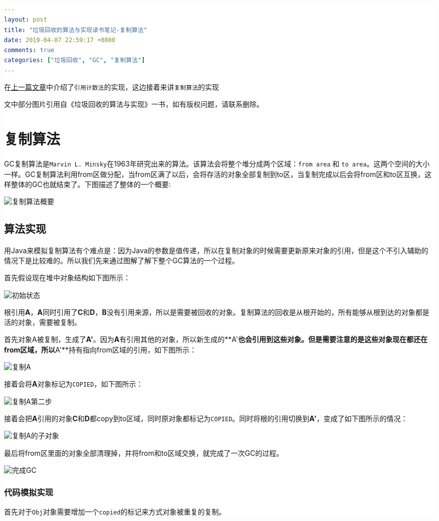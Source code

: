 ```yaml
---
layout: post
title: "垃圾回收的算法与实现读书笔记-复制算法"
date: 2019-04-07 22:59:17 +0800
comments: true
categories: ["垃圾回收", "GC", "复制算法"]
---
```


在[上一篇文章](http://linuxlsx.top/blog/2019/03/26/la-ji-hui-shou-de-suan-fa-yu-shi-xian-du-shu-bi-ji-yin-yong-ji-shu-fa/)中介绍了`引用计数法`的实现，这边接着来讲`复制算法`的实现

文中部分图片引用自《垃圾回收的算法与实现》一书，如有版权问题，请联系删除。

# 复制算法

GC复制算法是`Marvin L. Minsky`在1963年研究出来的算法。该算法会将整个堆分成两个区域：`from area` 和 `to area`。这两个空间的大小一样。GC复制算法利用from区做分配，当from区满了以后，会将存活的对象全部复制到to区，当复制完成以后会将from区和to区互换，这样整体的GC也就结束了。下图描述了整体的一个概要:

![复制算法概要](https://0bb6ac2.oss-cn-hongkong.aliyuncs.com/image/%E5%A4%8D%E5%88%B6%E6%A6%82%E8%A6%81.png?x-oss-process=style/black)



## 算法实现

用Java来模拟复制算法有个难点是：因为Java的参数是值传递，所以在复制对象的时候需要更新原来对象的引用，但是这个不引入辅助的情况下是比较难的。所以我们先来通过图解了解下整个GC算法的一个过程。

首先假设现在堆中对象结构如下图所示：

![初始状态](https://0bb6ac2.oss-cn-hongkong.aliyuncs.com/image/%E5%A4%8D%E5%88%B6%E7%AC%AC%E4%B8%80%E6%AD%A5.png?x-oss-process=style/black)

根引用**A**，**A**同时引用了**C**和**D**，**B**没有引用来源，所以是需要被回收的对象。复制算法的回收是从根开始的，所有能够从根到达的对象都是活的对象，需要被复制。

首先对象A被复制，生成了**A'**。因为**A**有引用其他的对象，所以新生成的**A'**也会引用到这些对象。但是需要注意的是这些对象现在都还在from区域，所以**A'**持有指向from区域的引用，如下图所示：

![复制A](https://0bb6ac2.oss-cn-hongkong.aliyuncs.com/image/%E5%A4%8D%E5%88%B6%E7%AC%AC%E4%BA%8C%E6%AD%A5.png?x-oss-process=style/black)

接着会将**A**对象标记为`COPIED`，如下图所示：

![复制A第二步](https://0bb6ac2.oss-cn-hongkong.aliyuncs.com/image/%E5%A4%8D%E5%88%B6%E7%AC%AC%E4%B8%89%E6%AD%A5.png?x-oss-process=style/black)

接着会把**A**引用的对象**C**和**D**都copy到to区域，同时原对象都标记为`COPIED`。同时将根的引用切换到**A'**，变成了如下图所示的情况：

![复制A的子对象](https://0bb6ac2.oss-cn-hongkong.aliyuncs.com/image/%E5%A4%8D%E5%88%B6%E7%AC%AC%E5%9B%9B%E6%AD%A5.png?x-oss-process=style/black)

最后将from区里面的对象全部清理掉，并将from和to区域交换，就完成了一次GC的过程。

![完成GC](https://0bb6ac2.oss-cn-hongkong.aliyuncs.com/image/%E5%A4%8D%E5%88%B6%E7%AC%AC%E4%BA%94%E6%AD%A5.png?x-oss-process=style/black)

### 代码模拟实现

首先对于`Obj`对象需要增加一个`copied`的标记来方式对象被重复的复制。
